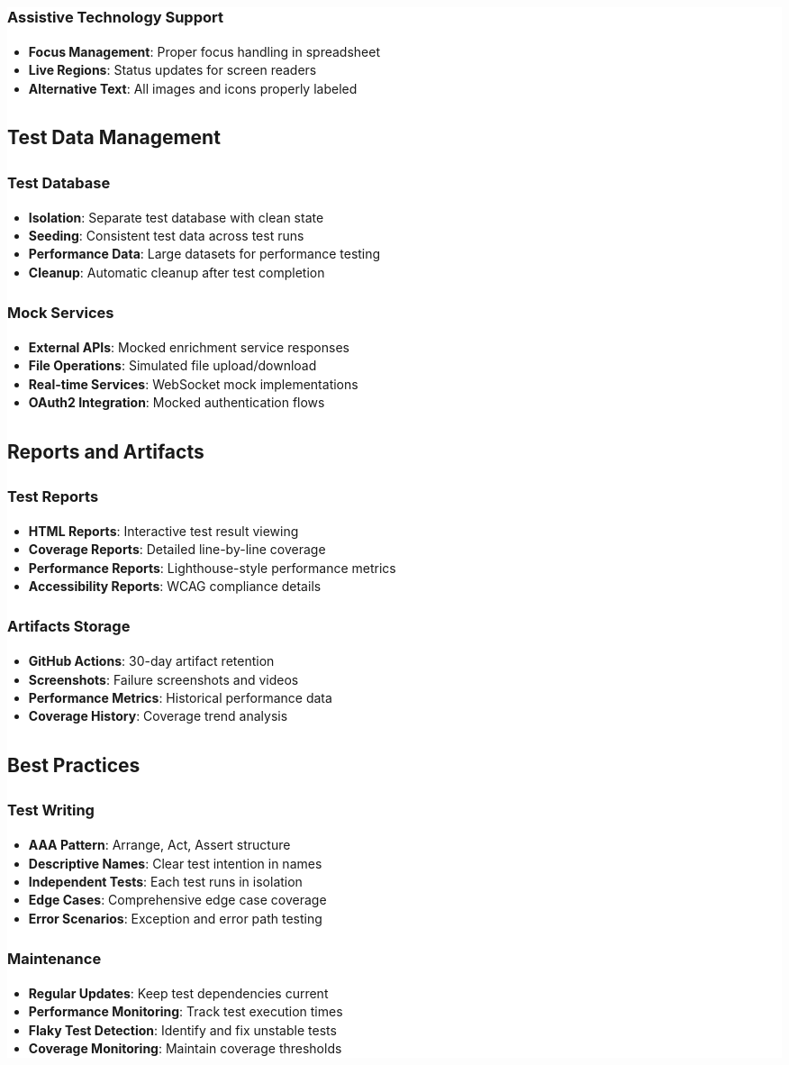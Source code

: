 ### Assistive Technology Support
- **Focus Management**: Proper focus handling in spreadsheet
- **Live Regions**: Status updates for screen readers
- **Alternative Text**: All images and icons properly labeled

## Test Data Management

### Test Database
- **Isolation**: Separate test database with clean state
- **Seeding**: Consistent test data across test runs
- **Performance Data**: Large datasets for performance testing
- **Cleanup**: Automatic cleanup after test completion

### Mock Services
- **External APIs**: Mocked enrichment service responses
- **File Operations**: Simulated file upload/download
- **Real-time Services**: WebSocket mock implementations
- **OAuth2 Integration**: Mocked authentication flows

## Reports and Artifacts

### Test Reports
- **HTML Reports**: Interactive test result viewing
- **Coverage Reports**: Detailed line-by-line coverage
- **Performance Reports**: Lighthouse-style performance metrics
- **Accessibility Reports**: WCAG compliance details

### Artifacts Storage
- **GitHub Actions**: 30-day artifact retention
- **Screenshots**: Failure screenshots and videos
- **Performance Metrics**: Historical performance data
- **Coverage History**: Coverage trend analysis

## Best Practices

### Test Writing
- **AAA Pattern**: Arrange, Act, Assert structure
- **Descriptive Names**: Clear test intention in names
- **Independent Tests**: Each test runs in isolation
- **Edge Cases**: Comprehensive edge case coverage
- **Error Scenarios**: Exception and error path testing

### Maintenance
- **Regular Updates**: Keep test dependencies current
- **Performance Monitoring**: Track test execution times
- **Flaky Test Detection**: Identify and fix unstable tests
- **Coverage Monitoring**: Maintain coverage thresholds
